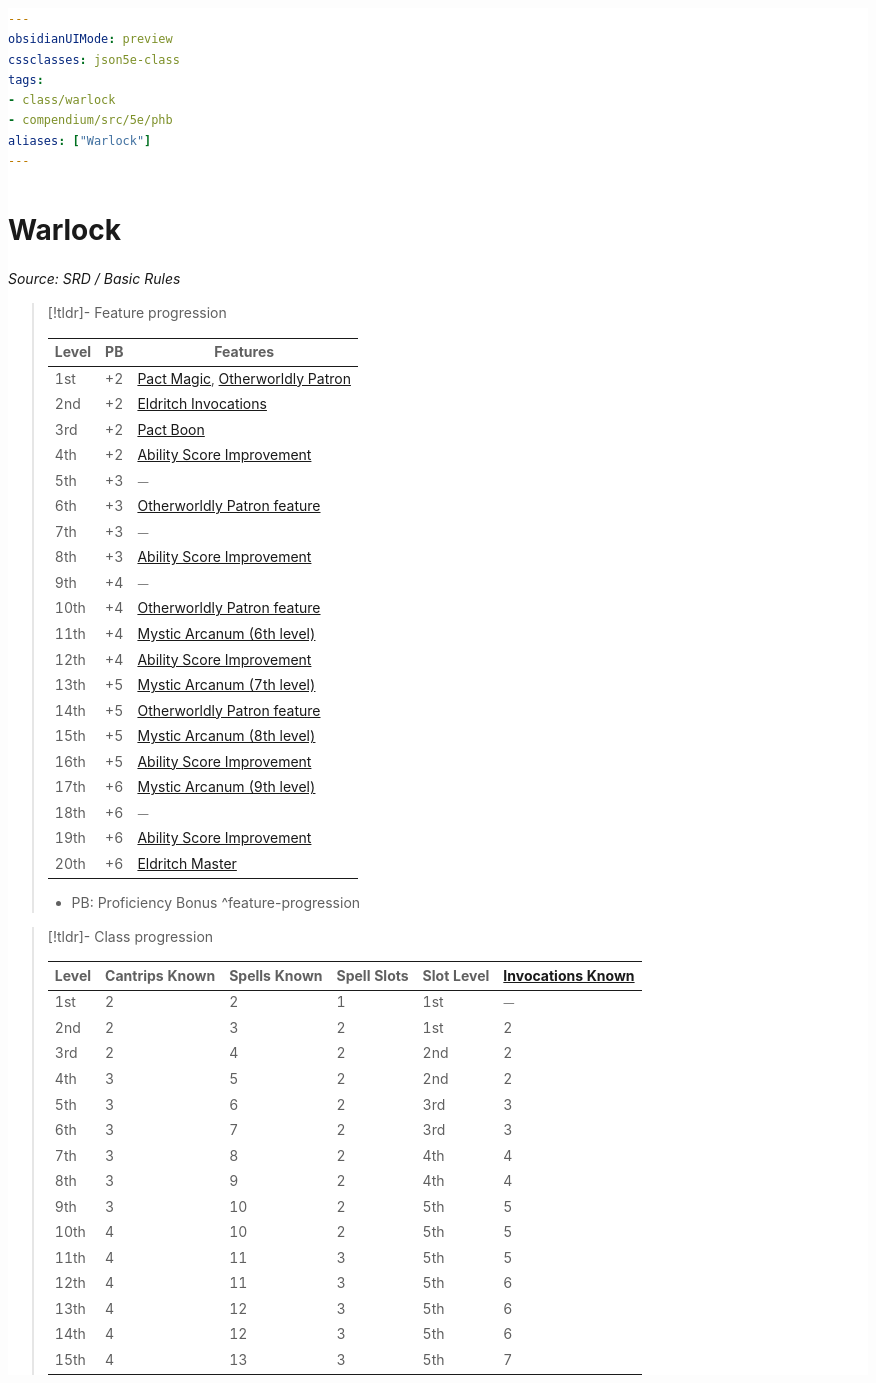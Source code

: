 ```yaml
---
obsidianUIMode: preview
cssclasses: json5e-class
tags:
- class/warlock
- compendium/src/5e/phb
aliases: ["Warlock"]
---
```

# Warlock
*Source: SRD / Basic Rules*  

> [!tldr]- Feature progression
> 
> | Level | PB | Features |
> |-------|----|----------|
> | 1st | +2 | [Pact Magic](#Pact%20Magic%20(Level%201)), [Otherworldly Patron](#Otherworldly%20Patron%20(Level%201)) |
> | 2nd | +2 | [Eldritch Invocations](#Eldritch%20Invocations%20(Level%202)) |
> | 3rd | +2 | [Pact Boon](#Pact%20Boon%20(Level%203)) |
> | 4th | +2 | [Ability Score Improvement](#Ability%20Score%20Improvement%20(Level%204)) |
> | 5th | +3 | ⏤ |
> | 6th | +3 | [Otherworldly Patron feature](#Otherworldly%20Patron%20feature%20(Level%206)) |
> | 7th | +3 | ⏤ |
> | 8th | +3 | [Ability Score Improvement](#Ability%20Score%20Improvement%20(Level%208)) |
> | 9th | +4 | ⏤ |
> | 10th | +4 | [Otherworldly Patron feature](#Otherworldly%20Patron%20feature%20(Level%2010)) |
> | 11th | +4 | [Mystic Arcanum (6th level)](#Mystic%20Arcanum%20(6th%20level)%20(Level%2011)) |
> | 12th | +4 | [Ability Score Improvement](#Ability%20Score%20Improvement%20(Level%2012)) |
> | 13th | +5 | [Mystic Arcanum (7th level)](#Mystic%20Arcanum%20(7th%20level)%20(Level%2013)) |
> | 14th | +5 | [Otherworldly Patron feature](#Otherworldly%20Patron%20feature%20(Level%2014)) |
> | 15th | +5 | [Mystic Arcanum (8th level)](#Mystic%20Arcanum%20(8th%20level)%20(Level%2015)) |
> | 16th | +5 | [Ability Score Improvement](#Ability%20Score%20Improvement%20(Level%2016)) |
> | 17th | +6 | [Mystic Arcanum (9th level)](#Mystic%20Arcanum%20(9th%20level)%20(Level%2017)) |
> | 18th | +6 | ⏤ |
> | 19th | +6 | [Ability Score Improvement](#Ability%20Score%20Improvement%20(Level%2019)) |
> | 20th | +6 | [Eldritch Master](#Eldritch%20Master%20(Level%2020)) |
> 
> - PB: Proficiency Bonus
^feature-progression

> [!tldr]- Class progression
> 
> | Level | Cantrips Known | Spells Known | Spell Slots | Slot Level | [Invocations Known](list-eldritch-invocation.md) |
> |-------|----------------|--------------|-------------|------------|-------------------------------------------------------------------------------|
> | 1st | 2 | 2 | 1 | 1st | ⏤ |
> | 2nd | 2 | 3 | 2 | 1st | 2 |
> | 3rd | 2 | 4 | 2 | 2nd | 2 |
> | 4th | 3 | 5 | 2 | 2nd | 2 |
> | 5th | 3 | 6 | 2 | 3rd | 3 |
> | 6th | 3 | 7 | 2 | 3rd | 3 |
> | 7th | 3 | 8 | 2 | 4th | 4 |
> | 8th | 3 | 9 | 2 | 4th | 4 |
> | 9th | 3 | 10 | 2 | 5th | 5 |
> | 10th | 4 | 10 | 2 | 5th | 5 |
> | 11th | 4 | 11 | 3 | 5th | 5 |
> | 12th | 4 | 11 | 3 | 5th | 6 |
> | 13th | 4 | 12 | 3 | 5th | 6 |
> | 14th | 4 | 12 | 3 | 5th | 6 |
> | 15th | 4 | 13 | 3 | 5th | 7 |